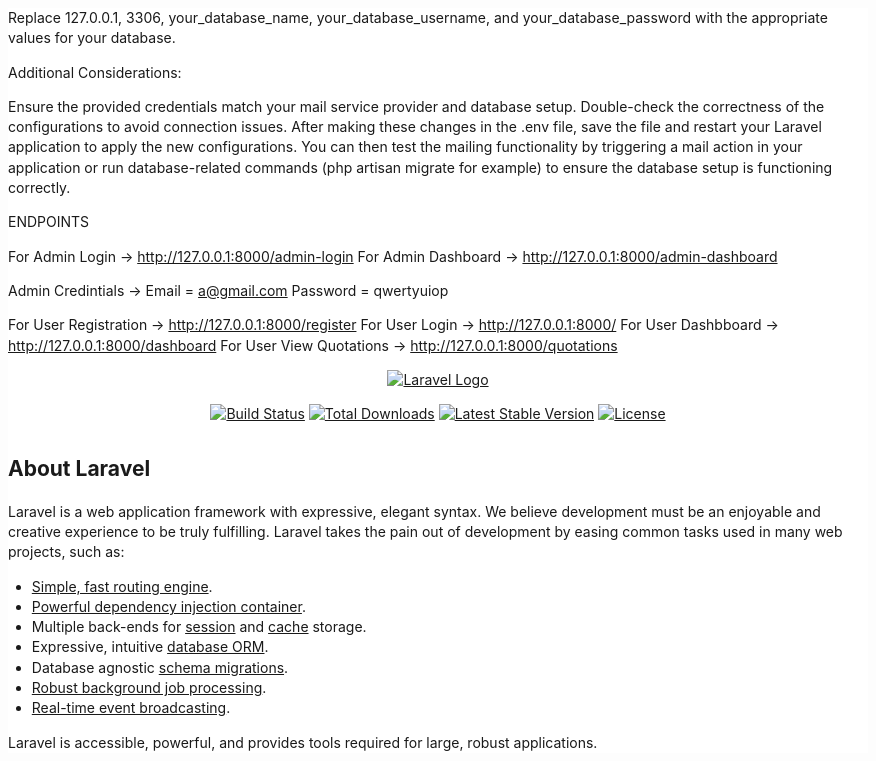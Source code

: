 Replace 127.0.0.1, 3306, your_database_name, your_database_username, and your_database_password with the appropriate values for your database.

Additional Considerations:

Ensure the provided credentials match your mail service provider and database setup.
Double-check the correctness of the configurations to avoid connection issues.
After making these changes in the .env file, save the file and restart your Laravel application to apply the new configurations. You can then test the mailing functionality by triggering a mail action in your application or run database-related commands (php artisan migrate for example) to ensure the database setup is functioning correctly.


ENDPOINTS

For Admin Login -> http://127.0.0.1:8000/admin-login
For Admin Dashboard -> http://127.0.0.1:8000/admin-dashboard

Admin Credintials ->
Email = a@gmail.com
Password = qwertyuiop

For User Registration -> http://127.0.0.1:8000/register
For User Login -> http://127.0.0.1:8000/
For User Dashbboard -> http://127.0.0.1:8000/dashboard
For User View Quotations -> http://127.0.0.1:8000/quotations



<p align="center"><a href="https://laravel.com" target="_blank"><img src="https://raw.githubusercontent.com/laravel/art/master/logo-lockup/5%20SVG/2%20CMYK/1%20Full%20Color/laravel-logolockup-cmyk-red.svg" width="400" alt="Laravel Logo"></a></p>

<p align="center">
<a href="https://github.com/laravel/framework/actions"><img src="https://github.com/laravel/framework/workflows/tests/badge.svg" alt="Build Status"></a>
<a href="https://packagist.org/packages/laravel/framework"><img src="https://img.shields.io/packagist/dt/laravel/framework" alt="Total Downloads"></a>
<a href="https://packagist.org/packages/laravel/framework"><img src="https://img.shields.io/packagist/v/laravel/framework" alt="Latest Stable Version"></a>
<a href="https://packagist.org/packages/laravel/framework"><img src="https://img.shields.io/packagist/l/laravel/framework" alt="License"></a>
</p>

## About Laravel

Laravel is a web application framework with expressive, elegant syntax. We believe development must be an enjoyable and creative experience to be truly fulfilling. Laravel takes the pain out of development by easing common tasks used in many web projects, such as:

- [Simple, fast routing engine](https://laravel.com/docs/routing).
- [Powerful dependency injection container](https://laravel.com/docs/container).
- Multiple back-ends for [session](https://laravel.com/docs/session) and [cache](https://laravel.com/docs/cache) storage.
- Expressive, intuitive [database ORM](https://laravel.com/docs/eloquent).
- Database agnostic [schema migrations](https://laravel.com/docs/migrations).
- [Robust background job processing](https://laravel.com/docs/queues).
- [Real-time event broadcasting](https://laravel.com/docs/broadcasting).

Laravel is accessible, powerful, and provides tools required for large, robust applications.
